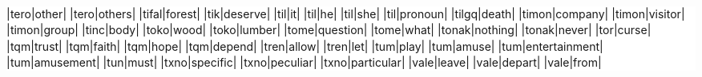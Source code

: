 |<span class="baskiv">tero</span>|other|
|<span class="baskiv">tero</span>|others|
|<span class="baskiv">tifal</span>|forest|
|<span class="baskiv">tik</span>|deserve|
|<span class="baskiv">til</span>|it|
|<span class="baskiv">til</span>|he|
|<span class="baskiv">til</span>|she|
|<span class="baskiv">til</span>|pronoun|
|<span class="baskiv">tilgq</span>|death|
|<span class="baskiv">timon</span>|company|
|<span class="baskiv">timon</span>|visitor|
|<span class="baskiv">timon</span>|group|
|<span class="baskiv">tinc</span>|body|
|<span class="baskiv">toko</span>|wood|
|<span class="baskiv">toko</span>|lumber|
|<span class="baskiv">tome</span>|question|
|<span class="baskiv">tome</span>|what|
|<span class="baskiv">tonak</span>|nothing|
|<span class="baskiv">tonak</span>|never|
|<span class="baskiv">tor</span>|curse|
|<span class="baskiv">tqm</span>|trust|
|<span class="baskiv">tqm</span>|faith|
|<span class="baskiv">tqm</span>|hope|
|<span class="baskiv">tqm</span>|depend|
|<span class="baskiv">tren</span>|allow|
|<span class="baskiv">tren</span>|let|
|<span class="baskiv">tum</span>|play|
|<span class="baskiv">tum</span>|amuse|
|<span class="baskiv">tum</span>|entertainment|
|<span class="baskiv">tum</span>|amusement|
|<span class="baskiv">tun</span>|must|
|<span class="baskiv">txno</span>|specific|
|<span class="baskiv">txno</span>|peculiar|
|<span class="baskiv">txno</span>|particular|
|<span class="baskiv">vale</span>|leave|
|<span class="baskiv">vale</span>|depart|
|<span class="baskiv">vale</span>|from|